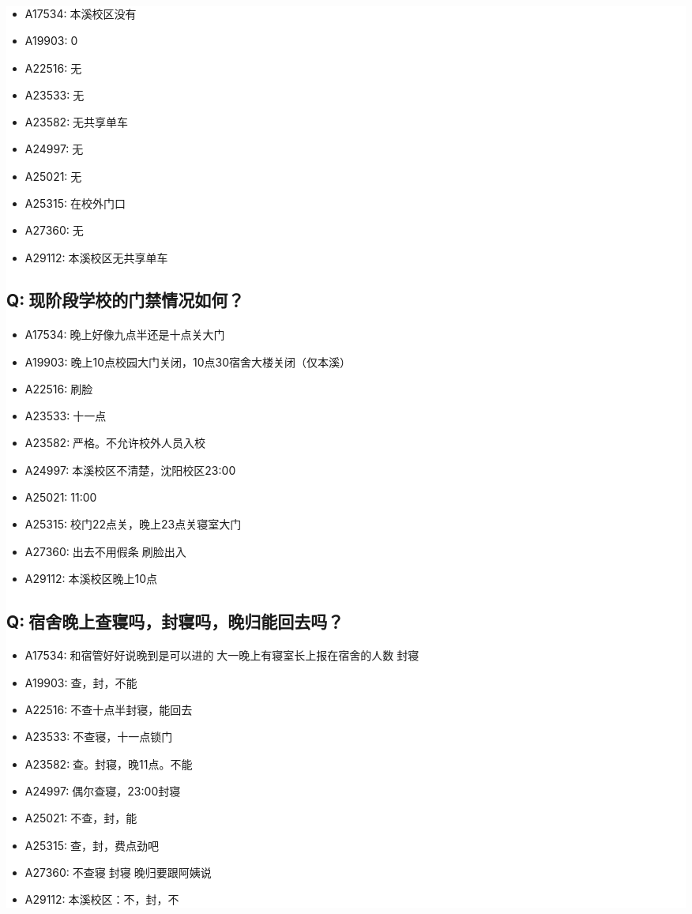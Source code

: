 - A17534: 本溪校区没有

- A19903: 0

- A22516: 无

- A23533: 无

- A23582: 无共享单车

- A24997: 无

- A25021: 无

- A25315: 在校外门口

- A27360: 无

- A29112: 本溪校区无共享单车

## Q: 现阶段学校的门禁情况如何？

- A17534: 晚上好像九点半还是十点关大门

- A19903: 晚上10点校园大门关闭，10点30宿舍大楼关闭（仅本溪）

- A22516: 刷脸

- A23533: 十一点

- A23582: 严格。不允许校外人员入校

- A24997: 本溪校区不清楚，沈阳校区23:00

- A25021: 11:00

- A25315: 校门22点关，晚上23点关寝室大门

- A27360: 出去不用假条 刷脸出入

- A29112: 本溪校区晚上10点

## Q: 宿舍晚上查寝吗，封寝吗，晚归能回去吗？

- A17534: 和宿管好好说晚到是可以进的 大一晚上有寝室长上报在宿舍的人数 封寝

- A19903: 查，封，不能

- A22516: 不查十点半封寝，能回去

- A23533: 不查寝，十一点锁门

- A23582: 查。封寝，晚11点。不能

- A24997: 偶尔查寝，23:00封寝

- A25021: 不查，封，能

- A25315: 查，封，费点劲吧

- A27360: 不查寝 封寝 晚归要跟阿姨说

- A29112: 本溪校区：不，封，不
